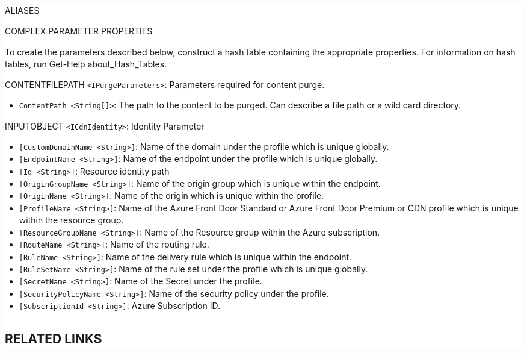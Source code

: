 ALIASES

COMPLEX PARAMETER PROPERTIES

To create the parameters described below, construct a hash table containing the appropriate properties. For information on hash tables, run Get-Help about_Hash_Tables.


CONTENTFILEPATH `<IPurgeParameters>`: Parameters required for content purge.
  - `ContentPath <String[]>`: The path to the content to be purged. Can describe a file path or a wild card directory.

INPUTOBJECT `<ICdnIdentity>`: Identity Parameter
  - `[CustomDomainName <String>]`: Name of the domain under the profile which is unique globally.
  - `[EndpointName <String>]`: Name of the endpoint under the profile which is unique globally.
  - `[Id <String>]`: Resource identity path
  - `[OriginGroupName <String>]`: Name of the origin group which is unique within the endpoint.
  - `[OriginName <String>]`: Name of the origin which is unique within the profile.
  - `[ProfileName <String>]`: Name of the Azure Front Door Standard or Azure Front Door Premium or CDN profile which is unique within the resource group.
  - `[ResourceGroupName <String>]`: Name of the Resource group within the Azure subscription.
  - `[RouteName <String>]`: Name of the routing rule.
  - `[RuleName <String>]`: Name of the delivery rule which is unique within the endpoint.
  - `[RuleSetName <String>]`: Name of the rule set under the profile which is unique globally.
  - `[SecretName <String>]`: Name of the Secret under the profile.
  - `[SecurityPolicyName <String>]`: Name of the security policy under the profile.
  - `[SubscriptionId <String>]`: Azure Subscription ID.

## RELATED LINKS

